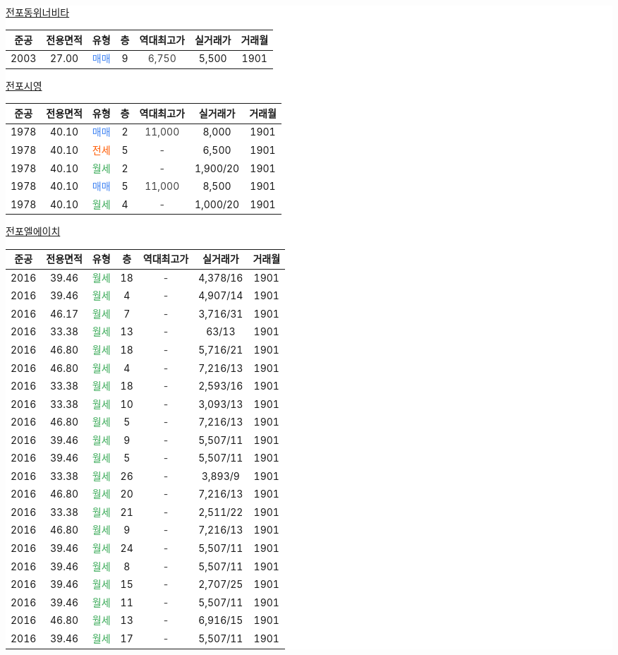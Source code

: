 [전포동위너비타](https://search.naver.com/search.naver?query=%EB%B6%80%EC%82%B0%EA%B4%91%EC%97%AD%EC%8B%9C+%EB%B6%80%EC%82%B0%EC%A7%84%EA%B5%AC+%EC%A0%84%ED%8F%AC%EB%8F%99+%EC%A0%84%ED%8F%AC%EB%8F%99%EC%9C%84%EB%84%88%EB%B9%84%ED%83%80)

|준공|전용면적|유형|층|역대최고가|실거래가|거래월|
|:---:|:---:|:---:|:---:|:---:|:---:|:---:|
|2003|27.00|<span style="color:#4285f3">매매</span>|9|<span style="color:#444444">6,750</span>|5,500|1901|

[전포시영](https://search.naver.com/search.naver?query=%EB%B6%80%EC%82%B0%EA%B4%91%EC%97%AD%EC%8B%9C+%EB%B6%80%EC%82%B0%EC%A7%84%EA%B5%AC+%EC%A0%84%ED%8F%AC%EB%8F%99+%EC%A0%84%ED%8F%AC%EC%8B%9C%EC%98%81)

|준공|전용면적|유형|층|역대최고가|실거래가|거래월|
|:---:|:---:|:---:|:---:|:---:|:---:|:---:|
|1978|40.10|<span style="color:#4285f3">매매</span>|2|<span style="color:#444444">11,000</span>|8,000|1901|
|1978|40.10|<span style="color:#ff5a00">전세</span>|5|<span style="color:#444444">-</span>|6,500|1901|
|1978|40.10|<span style="color:#34a853">월세</span>|2|<span style="color:#444444">-</span>|1,900/20|1901|
|1978|40.10|<span style="color:#4285f3">매매</span>|5|<span style="color:#444444">11,000</span>|8,500|1901|
|1978|40.10|<span style="color:#34a853">월세</span>|4|<span style="color:#444444">-</span>|1,000/20|1901|

[전포엘에이치](https://search.naver.com/search.naver?query=%EB%B6%80%EC%82%B0%EA%B4%91%EC%97%AD%EC%8B%9C+%EB%B6%80%EC%82%B0%EC%A7%84%EA%B5%AC+%EC%A0%84%ED%8F%AC%EB%8F%99+%EC%A0%84%ED%8F%AC%EC%97%98%EC%97%90%EC%9D%B4%EC%B9%98)

|준공|전용면적|유형|층|역대최고가|실거래가|거래월|
|:---:|:---:|:---:|:---:|:---:|:---:|:---:|
|2016|39.46|<span style="color:#34a853">월세</span>|18|<span style="color:#444444">-</span>|4,378/16|1901|
|2016|39.46|<span style="color:#34a853">월세</span>|4|<span style="color:#444444">-</span>|4,907/14|1901|
|2016|46.17|<span style="color:#34a853">월세</span>|7|<span style="color:#444444">-</span>|3,716/31|1901|
|2016|33.38|<span style="color:#34a853">월세</span>|13|<span style="color:#444444">-</span>|63/13|1901|
|2016|46.80|<span style="color:#34a853">월세</span>|18|<span style="color:#444444">-</span>|5,716/21|1901|
|2016|46.80|<span style="color:#34a853">월세</span>|4|<span style="color:#444444">-</span>|7,216/13|1901|
|2016|33.38|<span style="color:#34a853">월세</span>|18|<span style="color:#444444">-</span>|2,593/16|1901|
|2016|33.38|<span style="color:#34a853">월세</span>|10|<span style="color:#444444">-</span>|3,093/13|1901|
|2016|46.80|<span style="color:#34a853">월세</span>|5|<span style="color:#444444">-</span>|7,216/13|1901|
|2016|39.46|<span style="color:#34a853">월세</span>|9|<span style="color:#444444">-</span>|5,507/11|1901|
|2016|39.46|<span style="color:#34a853">월세</span>|5|<span style="color:#444444">-</span>|5,507/11|1901|
|2016|33.38|<span style="color:#34a853">월세</span>|26|<span style="color:#444444">-</span>|3,893/9|1901|
|2016|46.80|<span style="color:#34a853">월세</span>|20|<span style="color:#444444">-</span>|7,216/13|1901|
|2016|33.38|<span style="color:#34a853">월세</span>|21|<span style="color:#444444">-</span>|2,511/22|1901|
|2016|46.80|<span style="color:#34a853">월세</span>|9|<span style="color:#444444">-</span>|7,216/13|1901|
|2016|39.46|<span style="color:#34a853">월세</span>|24|<span style="color:#444444">-</span>|5,507/11|1901|
|2016|39.46|<span style="color:#34a853">월세</span>|8|<span style="color:#444444">-</span>|5,507/11|1901|
|2016|39.46|<span style="color:#34a853">월세</span>|15|<span style="color:#444444">-</span>|2,707/25|1901|
|2016|39.46|<span style="color:#34a853">월세</span>|11|<span style="color:#444444">-</span>|5,507/11|1901|
|2016|46.80|<span style="color:#34a853">월세</span>|13|<span style="color:#444444">-</span>|6,916/15|1901|
|2016|39.46|<span style="color:#34a853">월세</span>|17|<span style="color:#444444">-</span>|5,507/11|1901|
